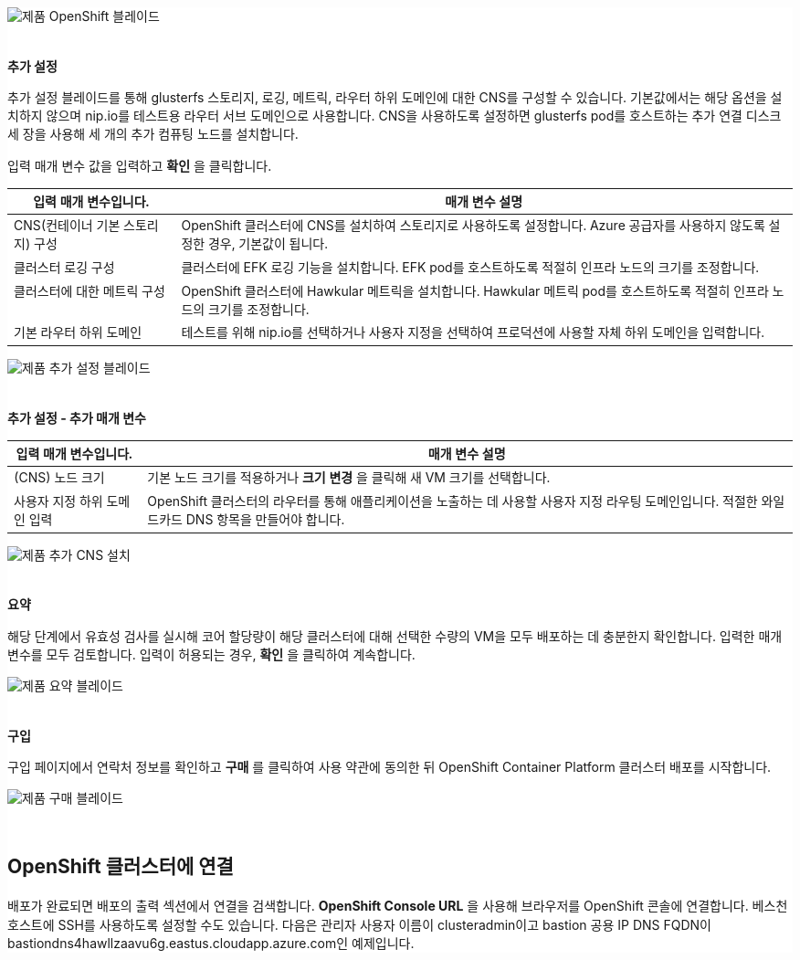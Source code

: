    ![제품 OpenShift 블레이드](media/openshift-marketplace-self-managed/ocp-ocpmain.png)  
<br>

**추가 설정**

추가 설정 블레이드를 통해 glusterfs 스토리지, 로깅, 메트릭, 라우터 하위 도메인에 대한 CNS를 구성할 수 있습니다.  기본값에서는 해당 옵션을 설치하지 않으며 nip.io를 테스트용 라우터 서브 도메인으로 사용합니다. CNS을 사용하도록 설정하면 glusterfs pod를 호스트하는 추가 연결 디스크 세 장을 사용해 세 개의 추가 컴퓨팅 노드를 설치합니다.  

입력 매개 변수 값을 입력하고 **확인** 을 클릭합니다.

| 입력 매개 변수입니다. | 매개 변수 설명 |
|-----------------------|-----------------|
| CNS(컨테이너 기본 스토리지) 구성 | OpenShift 클러스터에 CNS를 설치하여 스토리지로 사용하도록 설정합니다. Azure 공급자를 사용하지 않도록 설정한 경우, 기본값이 됩니다. |
| 클러스터 로깅 구성 | 클러스터에 EFK 로깅 기능을 설치합니다.  EFK pod를 호스트하도록 적절히 인프라 노드의 크기를 조정합니다. |
| 클러스터에 대한 메트릭 구성 | OpenShift 클러스터에 Hawkular 메트릭을 설치합니다.  Hawkular 메트릭 pod를 호스트하도록 적절히 인프라 노드의 크기를 조정합니다. |
| 기본 라우터 하위 도메인 | 테스트를 위해 nip.io를 선택하거나 사용자 지정을 선택하여 프로덕션에 사용할 자체 하위 도메인을 입력합니다. |
 
   ![제품 추가 설정 블레이드](media/openshift-marketplace-self-managed/ocp-additionalmain.png)  
<br>

**추가 설정 - 추가 매개 변수**

| 입력 매개 변수입니다. | 매개 변수 설명 |
|-----------------------|-----------------|
| (CNS) 노드 크기 | 기본 노드 크기를 적용하거나 **크기 변경** 을 클릭해 새 VM 크기를 선택합니다. |
| 사용자 지정 하위 도메인 입력 | OpenShift 클러스터의 라우터를 통해 애플리케이션을 노출하는 데 사용할 사용자 지정 라우팅 도메인입니다.  적절한 와일드카드 DNS 항목을 만들어야 합니다. |
 
   ![제품 추가 CNS 설치](media/openshift-marketplace-self-managed/ocp-additionalcnsall.png)  
<br>

**요약**

해당 단계에서 유효성 검사를 실시해 코어 할당량이 해당 클러스터에 대해 선택한 수량의 VM을 모두 배포하는 데 충분한지 확인합니다.  입력한 매개 변수를 모두 검토합니다.  입력이 허용되는 경우, **확인** 을 클릭하여 계속합니다.

   ![제품 요약 블레이드](media/openshift-marketplace-self-managed/ocp-summary.png)  
<br>

**구입**

구입 페이지에서 연락처 정보를 확인하고 **구매** 를 클릭하여 사용 약관에 동의한 뒤 OpenShift Container Platform 클러스터 배포를 시작합니다.

   ![제품 구매 블레이드](media/openshift-marketplace-self-managed/ocp-purchase.png)  
<br>


## <a name="connect-to-the-openshift-cluster"></a>OpenShift 클러스터에 연결

배포가 완료되면 배포의 출력 섹션에서 연결을 검색합니다. **OpenShift Console URL** 을 사용해 브라우저를 OpenShift 콘솔에 연결합니다. 베스천 호스트에 SSH를 사용하도록 설정할 수도 있습니다. 다음은 관리자 사용자 이름이 clusteradmin이고 bastion 공용 IP DNS FQDN이 bastiondns4hawllzaavu6g.eastus.cloudapp.azure.com인 예제입니다.
